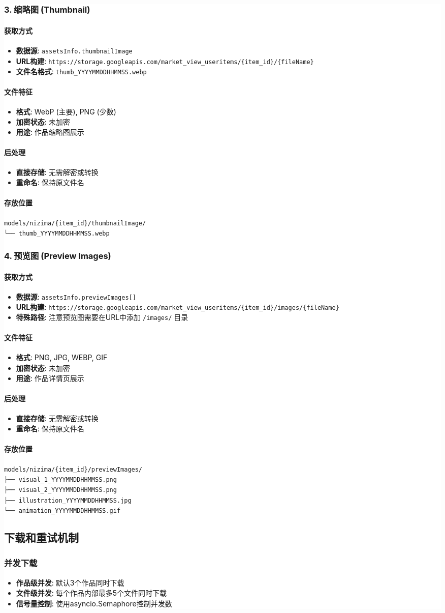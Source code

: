 ### 3. 缩略图 (Thumbnail)

#### 获取方式
- **数据源**: `assetsInfo.thumbnailImage`
- **URL构建**: `https://storage.googleapis.com/market_view_useritems/{item_id}/{fileName}`
- **文件名格式**: `thumb_YYYYMMDDHHMMSS.webp`

#### 文件特征
- **格式**: WebP (主要), PNG (少数)
- **加密状态**: 未加密
- **用途**: 作品缩略图展示

#### 后处理
- **直接存储**: 无需解密或转换
- **重命名**: 保持原文件名

#### 存放位置
```
models/nizima/{item_id}/thumbnailImage/
└── thumb_YYYYMMDDHHMMSS.webp
```

### 4. 预览图 (Preview Images)

#### 获取方式
- **数据源**: `assetsInfo.previewImages[]`
- **URL构建**: `https://storage.googleapis.com/market_view_useritems/{item_id}/images/{fileName}`
- **特殊路径**: 注意预览图需要在URL中添加 `/images/` 目录

#### 文件特征
- **格式**: PNG, JPG, WEBP, GIF
- **加密状态**: 未加密
- **用途**: 作品详情页展示

#### 后处理
- **直接存储**: 无需解密或转换
- **重命名**: 保持原文件名

#### 存放位置
```
models/nizima/{item_id}/previewImages/
├── visual_1_YYYYMMDDHHMMSS.png
├── visual_2_YYYYMMDDHHMMSS.png
├── illustration_YYYYMMDDHHMMSS.jpg
└── animation_YYYYMMDDHHMMSS.gif
```

## 下载和重试机制

### 并发下载
- **作品级并发**: 默认3个作品同时下载
- **文件级并发**: 每个作品内部最多5个文件同时下载
- **信号量控制**: 使用asyncio.Semaphore控制并发数
